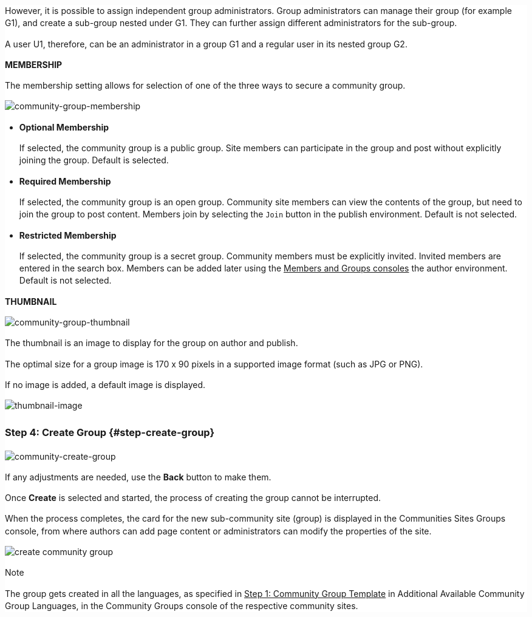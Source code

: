 However, it is possible to assign independent group administrators. Group administrators can manage their group (for example G1), and create a sub-group nested under G1. They can further assign different administrators for the sub-group.

A user U1, therefore, can be an administrator in a group G1 and a regular user in its nested group G2.

**MEMBERSHIP**

The membership setting allows for selection of one of the three ways to secure a community group.

![community-group-membership](assets/community-group-membership.png)

* **Optional Membership**
  
  If selected, the community group is a public group. Site members can participate in the group and post without explicitly joining the group. Default is selected.

* **Required Membership**
  
  If selected, the community group is an open group. Community site members can view the contents of the group, but need to join the group to post content. Members join by selecting the `Join` button in the publish environment. Default is not selected.

* **Restricted Membership**
  
  If selected, the community group is a secret group. Community members must be explicitly invited. Invited members are entered in the search box. Members can be added later using the [Members and Groups consoles](/help/communities/members.md) the author environment. Default is not selected.

**THUMBNAIL**

![community-group-thumbnail](assets/community-group-thumbnail.png)

The thumbnail is an image to display for the group on author and publish.

The optimal size for a group image is 170 x 90 pixels in a supported image format (such as JPG or PNG).

If no image is added, a default image is displayed.

![thumbnail-image](assets/thumbnail-image.png)

### Step 4: Create Group {#step-create-group}

![community-create-group](assets/community-create-group.png)

If any adjustments are needed, use the **Back** button to make them.

Once **Create** is selected and started, the process of creating the group cannot be interrupted.

When the process completes, the card for the new sub-community site (group) is displayed in the Communities Sites Groups console, from where authors can add page content or administrators can modify the properties of the site.

![create community group](assets/create-community-groups.png)

>[!NOTE]
>
>The group gets created in all the languages, as specified in [Step 1: Community Group Template](/help/communities/groups.md#step-community-group-template) in Additional Available Community Group Languages, in the Community Groups console of the respective community sites.
